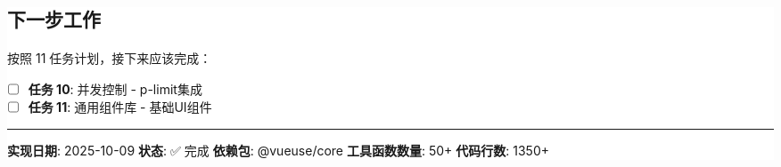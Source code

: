 
## 下一步工作

按照 11 任务计划，接下来应该完成：

- [ ] **任务 10**: 并发控制 - p-limit集成
- [ ] **任务 11**: 通用组件库 - 基础UI组件

---

**实现日期**: 2025-10-09
**状态**: ✅ 完成
**依赖包**: @vueuse/core
**工具函数数量**: 50+
**代码行数**: 1350+
